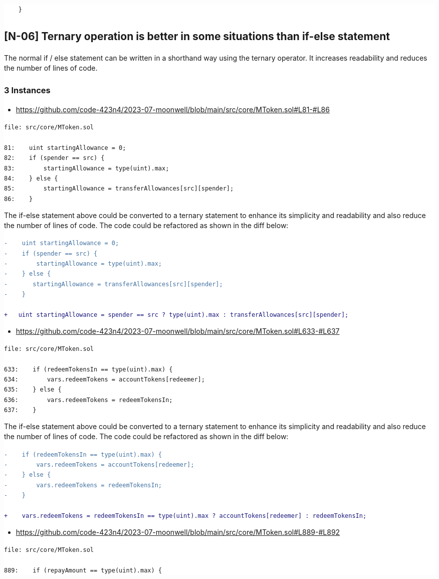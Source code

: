 ```diff
    }

```


## [N-06] Ternary operation is better in some situations than if-else statement
The normal if / else statement can be written in a shorthand way using the ternary operator. It increases readability and reduces the number of lines of code.

### 3 Instances
- https://github.com/code-423n4/2023-07-moonwell/blob/main/src/core/MToken.sol#L81-#L86
```solidity
file: src/core/MToken.sol

81:    uint startingAllowance = 0;
82:    if (spender == src) {
83:        startingAllowance = type(uint).max;
84:    } else {
85:        startingAllowance = transferAllowances[src][spender];
86:    }
```
The if-else statement above could be converted to a ternary statement to enhance its simplicity and readability and also reduce the number of lines of code.
The code could be refactored as shown in the diff below:
```diff
-    uint startingAllowance = 0;
-    if (spender == src) {
-        startingAllowance = type(uint).max;
-    } else {
-       startingAllowance = transferAllowances[src][spender];
-    }

+   uint startingAllowance = spender == src ? type(uint).max : transferAllowances[src][spender];

```

- https://github.com/code-423n4/2023-07-moonwell/blob/main/src/core/MToken.sol#L633-#L637
```solidity
file: src/core/MToken.sol

633:    if (redeemTokensIn == type(uint).max) {
634:        vars.redeemTokens = accountTokens[redeemer];
635:    } else {
636:        vars.redeemTokens = redeemTokensIn;
637:    }
```
The if-else statement above could be converted to a ternary statement to enhance its simplicity and readability and also reduce the number of lines of code.
The code could be refactored as shown in the diff below:
```diff
-    if (redeemTokensIn == type(uint).max) {
-        vars.redeemTokens = accountTokens[redeemer];
-    } else {
-        vars.redeemTokens = redeemTokensIn;
-    }

+    vars.redeemTokens = redeemTokensIn == type(uint).max ? accountTokens[redeemer] : redeemTokensIn;
```
- https://github.com/code-423n4/2023-07-moonwell/blob/main/src/core/MToken.sol#L889-#L892
```solidity
file: src/core/MToken.sol

889:    if (repayAmount == type(uint).max) {
```